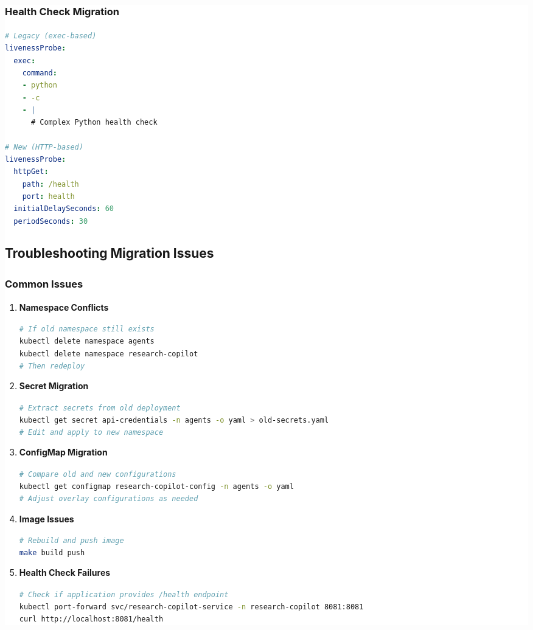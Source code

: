 ### Health Check Migration

```yaml
# Legacy (exec-based)
livenessProbe:
  exec:
    command:
    - python
    - -c
    - |
      # Complex Python health check

# New (HTTP-based)
livenessProbe:
  httpGet:
    path: /health
    port: health
  initialDelaySeconds: 60
  periodSeconds: 30
```

## Troubleshooting Migration Issues

### Common Issues

1. **Namespace Conflicts**
   ```bash
   # If old namespace still exists
   kubectl delete namespace agents
   kubectl delete namespace research-copilot
   # Then redeploy
   ```

2. **Secret Migration**
   ```bash
   # Extract secrets from old deployment
   kubectl get secret api-credentials -n agents -o yaml > old-secrets.yaml
   # Edit and apply to new namespace
   ```

3. **ConfigMap Migration**
   ```bash
   # Compare old and new configurations
   kubectl get configmap research-copilot-config -n agents -o yaml
   # Adjust overlay configurations as needed
   ```

4. **Image Issues**
   ```bash
   # Rebuild and push image
   make build push
   ```

5. **Health Check Failures**
   ```bash
   # Check if application provides /health endpoint
   kubectl port-forward svc/research-copilot-service -n research-copilot 8081:8081
   curl http://localhost:8081/health
   ```
